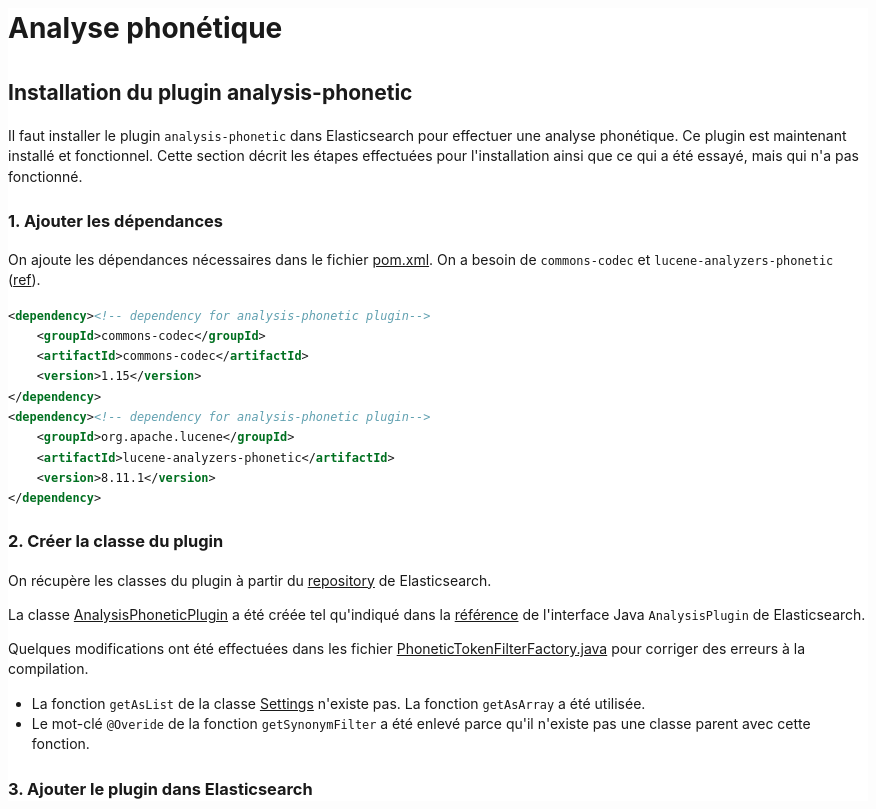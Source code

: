 # Analyse phonétique

## Installation du plugin analysis-phonetic

Il faut installer le plugin ```analysis-phonetic``` dans Elasticsearch pour effectuer une analyse phonétique.
Ce plugin est maintenant installé et fonctionnel.
Cette section décrit les étapes effectuées pour l'installation ainsi que ce qui a été essayé, mais qui n'a pas fonctionné.


### 1. Ajouter les dépendances

On ajoute les dépendances nécessaires dans le fichier [pom.xml](./pom.xml).
On a besoin de ```commons-codec``` et ```lucene-analyzers-phonetic``` 
([ref](https://stackoverflow.com/a/38600668)).

```xml
<dependency><!-- dependency for analysis-phonetic plugin-->
    <groupId>commons-codec</groupId>
    <artifactId>commons-codec</artifactId>
    <version>1.15</version>
</dependency>
<dependency><!-- dependency for analysis-phonetic plugin-->
    <groupId>org.apache.lucene</groupId>
    <artifactId>lucene-analyzers-phonetic</artifactId>
    <version>8.11.1</version>
</dependency>
```

### 2. Créer la classe du plugin

On récupère les classes du plugin à partir du [repository](https://github.com/elastic/elasticsearch/tree/master/plugins/analysis-phonetic/src/main/java/org/elasticsearch/plugin/analysis/phonetic) de Elasticsearch.

La classe [AnalysisPhoneticPlugin](./src/main/java/de/komoot/photon/elasticsearch/plugins/phonetic/AnalysisPhoneticPlugin.java) a été créée tel qu'indiqué dans la [référence](https://javadoc.io/static/org.elasticsearch/elasticsearch/8.2.0/org/elasticsearch/plugins/AnalysisPlugin.html) de l'interface Java ```AnalysisPlugin``` de Elasticsearch.

Quelques modifications ont été effectuées dans les fichier [PhoneticTokenFilterFactory.java](./src/main/java/de/komoot/photon/elasticsearch/plugins/phonetic/PhoneticTokenFilterFactory.java) pour corriger des erreurs à la compilation.
- La fonction ```getAsList``` de la classe [Settings](https://www.javadoc.io/doc/org.elasticsearch/elasticsearch/6.0.1/org/elasticsearch/common/settings/Settings.html) n'existe pas. La fonction ```getAsArray``` a été utilisée.
- Le mot-clé ```@Overide``` de la fonction ```getSynonymFilter``` a été enlevé parce qu'il n'existe pas une classe parent avec cette fonction.


### 3. Ajouter le plugin dans Elasticsearch
